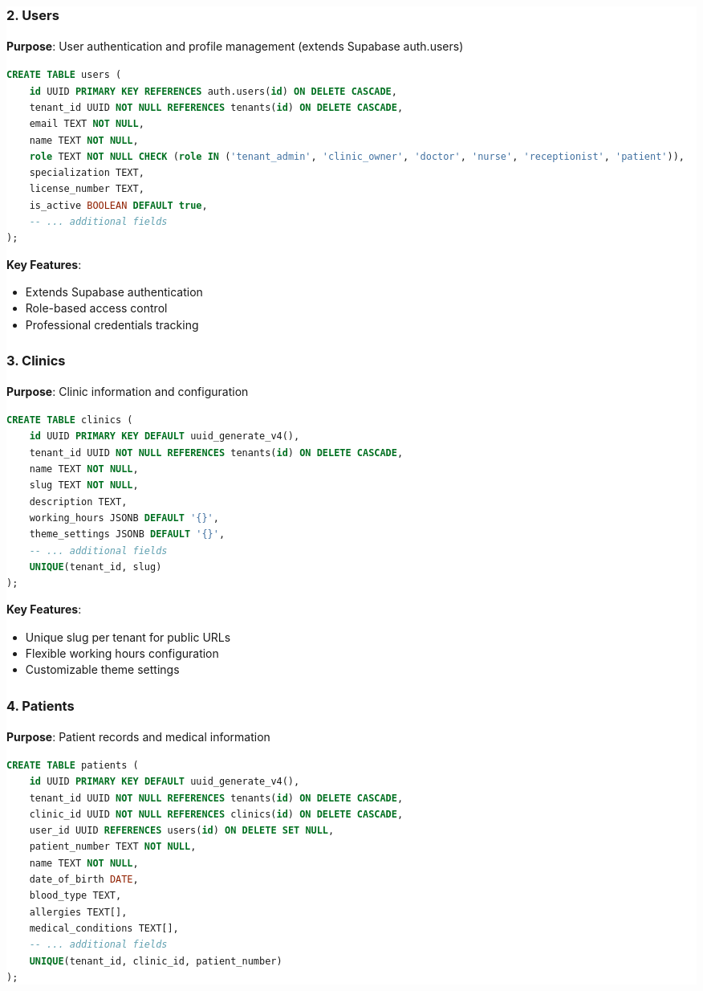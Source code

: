 ### 2. Users
**Purpose**: User authentication and profile management (extends Supabase auth.users)

```sql
CREATE TABLE users (
    id UUID PRIMARY KEY REFERENCES auth.users(id) ON DELETE CASCADE,
    tenant_id UUID NOT NULL REFERENCES tenants(id) ON DELETE CASCADE,
    email TEXT NOT NULL,
    name TEXT NOT NULL,
    role TEXT NOT NULL CHECK (role IN ('tenant_admin', 'clinic_owner', 'doctor', 'nurse', 'receptionist', 'patient')),
    specialization TEXT,
    license_number TEXT,
    is_active BOOLEAN DEFAULT true,
    -- ... additional fields
);
```

**Key Features**:
- Extends Supabase authentication
- Role-based access control
- Professional credentials tracking

### 3. Clinics
**Purpose**: Clinic information and configuration

```sql
CREATE TABLE clinics (
    id UUID PRIMARY KEY DEFAULT uuid_generate_v4(),
    tenant_id UUID NOT NULL REFERENCES tenants(id) ON DELETE CASCADE,
    name TEXT NOT NULL,
    slug TEXT NOT NULL,
    description TEXT,
    working_hours JSONB DEFAULT '{}',
    theme_settings JSONB DEFAULT '{}',
    -- ... additional fields
    UNIQUE(tenant_id, slug)
);
```

**Key Features**:
- Unique slug per tenant for public URLs
- Flexible working hours configuration
- Customizable theme settings

### 4. Patients
**Purpose**: Patient records and medical information

```sql
CREATE TABLE patients (
    id UUID PRIMARY KEY DEFAULT uuid_generate_v4(),
    tenant_id UUID NOT NULL REFERENCES tenants(id) ON DELETE CASCADE,
    clinic_id UUID NOT NULL REFERENCES clinics(id) ON DELETE CASCADE,
    user_id UUID REFERENCES users(id) ON DELETE SET NULL,
    patient_number TEXT NOT NULL,
    name TEXT NOT NULL,
    date_of_birth DATE,
    blood_type TEXT,
    allergies TEXT[],
    medical_conditions TEXT[],
    -- ... additional fields
    UNIQUE(tenant_id, clinic_id, patient_number)
);
```
